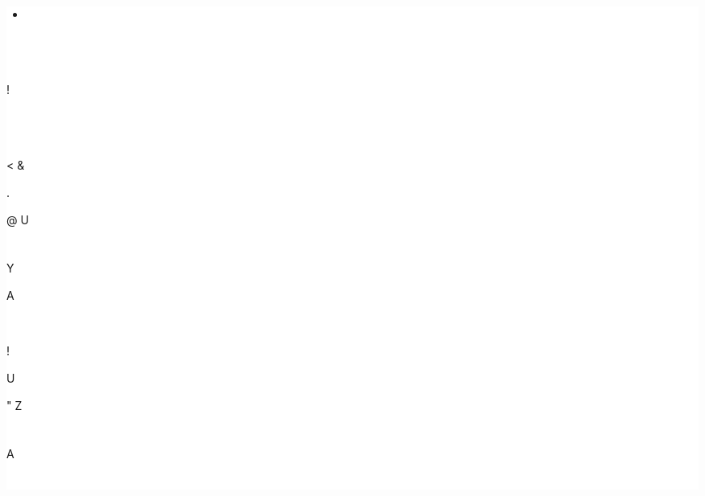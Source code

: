 









+

#

 


!

#
 

&lt;
&



.

@
U




#
Y




A



 









!



U


"
Z
#





A



 


